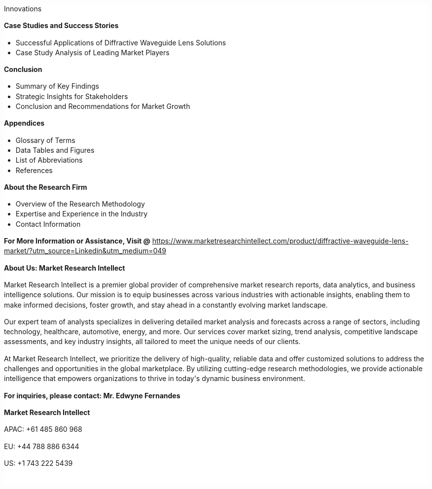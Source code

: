 Innovations</li></ul><p><strong>Case Studies and Success Stories</strong></p><ul><li>Successful Applications of Diffractive Waveguide Lens Solutions</li><li>Case Study Analysis of Leading Market Players</li></ul><p><strong>Conclusion</strong></p><ul><li>Summary of Key Findings</li><li>Strategic Insights for Stakeholders</li><li>Conclusion and Recommendations for Market Growth</li></ul><p><strong>Appendices</strong></p><ul><li>Glossary of Terms</li><li>Data Tables and Figures</li><li>List of Abbreviations</li><li>References</li></ul><p><strong>About the Research Firm</strong></p><ul><li>Overview of the Research Methodology</li><li>Expertise and Experience in the Industry</li><li>Contact Information</li></ul></div><div class="article-main__content" data-test-id="publishing-text-block"><p><span class="font-[700]"><strong>For More Information or Assistance, Visit @</strong>&nbsp;<a href="https://www.marketresearchintellect.com/product/diffractive-waveguide-lens-market/?utm_source=Linkedin&utm_medium=049">https://www.marketresearchintellect.com/product/diffractive-waveguide-lens-market/?utm_source=Linkedin&utm_medium=049</a></span></p><p><strong>About Us: Market Research Intellect</strong></p><p>Market Research Intellect is a premier global provider of comprehensive market research reports, data analytics, and business intelligence solutions. Our mission is to equip businesses across various industries with actionable insights, enabling them to make informed decisions, foster growth, and stay ahead in a constantly evolving market landscape.</p><p>Our expert team of analysts specializes in delivering detailed market analysis and forecasts across a range of sectors, including technology, healthcare, automotive, energy, and more. Our services cover market sizing, trend analysis, competitive landscape assessments, and key industry insights, all tailored to meet the unique needs of our clients.</p><p>At Market Research Intellect, we prioritize the delivery of high-quality, reliable data and offer customized solutions to address the challenges and opportunities in the global marketplace. By utilizing cutting-edge research methodologies, we provide actionable intelligence that empowers organizations to thrive in today's dynamic business environment.</p><p><strong>For inquiries, please contact: Mr. Edwyne Fernandes</strong></p><p><strong>Market Research Intellect</strong></p><p>APAC: +61 485 860 968</p><p>EU: +44 788 886 6344</p><p>US: +1 743 222 5439</p></div><div class="article-main__content" data-test-id="publishing-text-block">&nbsp;</div>
